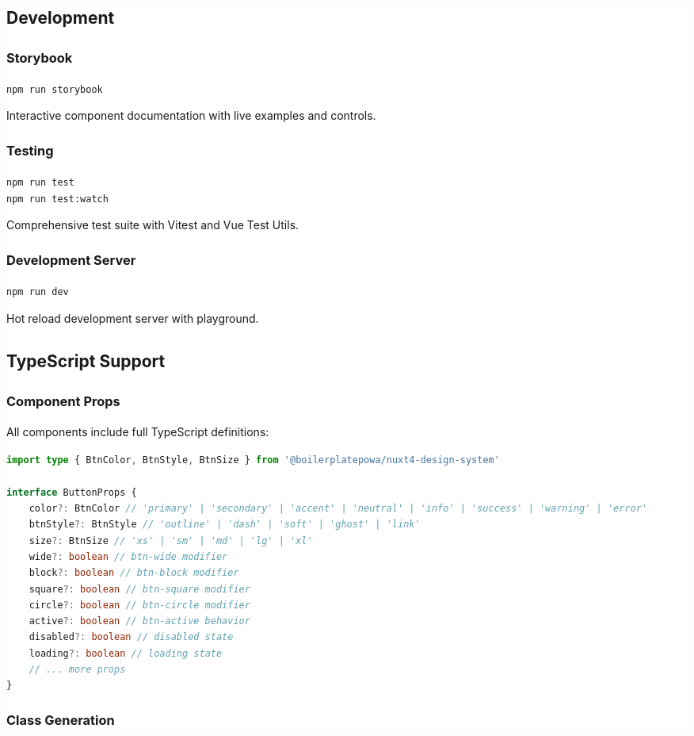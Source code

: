 ## Development

### Storybook

```bash
npm run storybook
```

Interactive component documentation with live examples and controls.

### Testing

```bash
npm run test
npm run test:watch
```

Comprehensive test suite with Vitest and Vue Test Utils.

### Development Server

```bash
npm run dev
```

Hot reload development server with playground.

## TypeScript Support

### Component Props

All components include full TypeScript definitions:

```typescript
import type { BtnColor, BtnStyle, BtnSize } from '@boilerplatepowa/nuxt4-design-system'

interface ButtonProps {
    color?: BtnColor // 'primary' | 'secondary' | 'accent' | 'neutral' | 'info' | 'success' | 'warning' | 'error'
    btnStyle?: BtnStyle // 'outline' | 'dash' | 'soft' | 'ghost' | 'link'
    size?: BtnSize // 'xs' | 'sm' | 'md' | 'lg' | 'xl'
    wide?: boolean // btn-wide modifier
    block?: boolean // btn-block modifier
    square?: boolean // btn-square modifier
    circle?: boolean // btn-circle modifier
    active?: boolean // btn-active behavior
    disabled?: boolean // disabled state
    loading?: boolean // loading state
    // ... more props
}
```

### Class Generation
